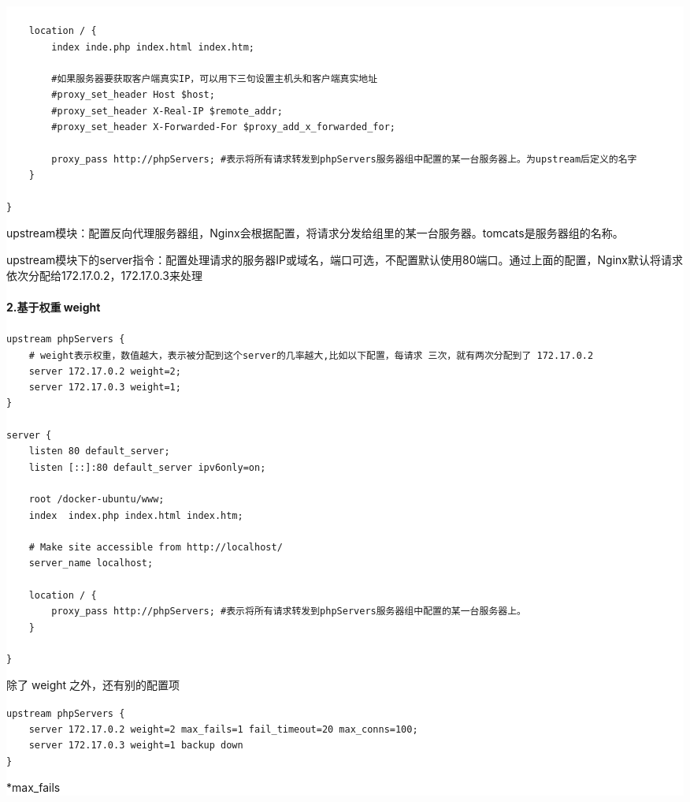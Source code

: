 ```

    location / {        
        index inde.php index.html index.htm;

        #如果服务器要获取客户端真实IP，可以用下三句设置主机头和客户端真实地址
        #proxy_set_header Host $host;
        #proxy_set_header X-Real-IP $remote_addr;
        #proxy_set_header X-Forwarded-For $proxy_add_x_forwarded_for;

        proxy_pass http://phpServers; #表示将所有请求转发到phpServers服务器组中配置的某一台服务器上。为upstream后定义的名字
    }

}
```
upstream模块：配置反向代理服务器组，Nginx会根据配置，将请求分发给组里的某一台服务器。tomcats是服务器组的名称。

upstream模块下的server指令：配置处理请求的服务器IP或域名，端口可选，不配置默认使用80端口。通过上面的配置，Nginx默认将请求依次分配给172.17.0.2，172.17.0.3来处理

#### 2.基于权重 weight
```
upstream phpServers {  
    # weight表示权重，数值越大，表示被分配到这个server的几率越大,比如以下配置，每请求 三次，就有两次分配到了 172.17.0.2
    server 172.17.0.2 weight=2;
    server 172.17.0.3 weight=1;
}

server {  
    listen 80 default_server;
    listen [::]:80 default_server ipv6only=on;

    root /docker-ubuntu/www;
    index  index.php index.html index.htm;

    # Make site accessible from http://localhost/
    server_name localhost;

    location / {
        proxy_pass http://phpServers; #表示将所有请求转发到phpServers服务器组中配置的某一台服务器上。
    }

}
```
除了 weight 之外，还有别的配置项
```
upstream phpServers {  
    server 172.17.0.2 weight=2 max_fails=1 fail_timeout=20 max_conns=100;
    server 172.17.0.3 weight=1 backup down
}
```
*max_fails
